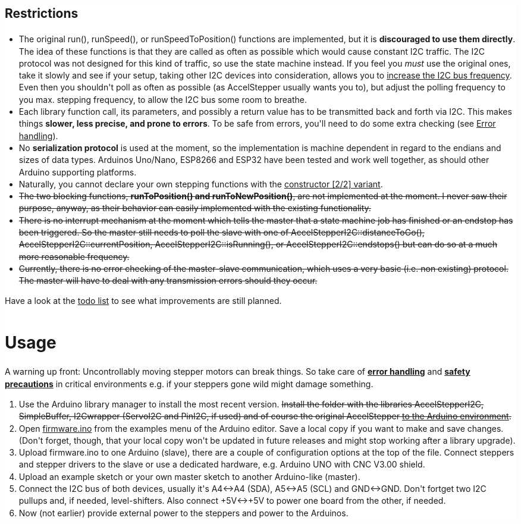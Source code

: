 ## Restrictions

   - The original run(), runSpeed(), or runSpeedToPosition() functions are implemented, but it is **discouraged to use them directly**. The idea of these functions is that they are called as often as possible which would cause constant I2C traffic. The I2C protocol was not designed for this kind of traffic, so use the state machine instead. If you feel you *must* use the original ones, take it slowly and see if your setup, taking other I2C devices into consideration, allows you to [increase the I2C bus frequency](https://www.arduino.cc/en/Reference/WireSetClock). Even then you shouldn't poll as often as possible (as AccelStepper usually wants you to), but adjust the polling frequency to you max. stepping frequency, to allow the I2C bus some room to breathe.
   - Each library function call, its parameters, and possibly a return value has to be transmitted back and forth via I2C. This makes things **slower, less precise, and prone to errors**. To be safe from errors, you'll need to do some extra checking (see [Error handling](#error-handling)).
   - No **serialization protocol** is used at the moment, so the implementation is machine dependent in regard to the endians and sizes of data types. Arduinos Uno/Nano, ESP8266 and ESP32 have been tested and work well together, as should  other Arduino supporting platforms.
   - Naturally, you cannot declare your own stepping functions with the [constructor [2/2] variant](https://www.airspayce.com/mikem/arduino/AccelStepper/classAccelStepper.html#afa3061ce813303a8f2fa206ee8d012bd).
   - ~~The two blocking functions, **runToPosition() and runToNewPosition()**, are not implemented at the moment. I never saw their purpose, anyway, as their behavior can easily implemented with the existing functionality.~~ 
   - ~~There is no interrupt mechanism at the moment which tells the master that a state machine job has finished or an endstop has been triggered. So the master still needs to poll the slave with one of AccelStepperI2C::distanceToGo(), AccelStepperI2C::currentPosition, AccelStepperI2C::isRunning(), or AccelStepperI2C::endstops() but can do so at a much more reasonable frequency.~~
   - ~~Currently, there is no error checking of the master-slave communication, which uses a very basic (i.e. non existing) protocol. The master will have to deal with any transmission errors should they occur.~~

Have a look at the [todo list](https://ftjuh.github.io/AccelStepperI2C/todo.html) to see what improvements are still planned.

# Usage

A warning up front: Uncontrollably moving stepper motors can break things. So take care of **[error handling](#error-handling)** and **[safety precautions](#safety-precautions)** in critical environments e.g. if your steppers gone wild might damage something.

1. Use the Arduino library manager to install the most recent version. ~~Install the folder with the libraries AccelStepperI2C, SimpleBuffer, I2Cwrapper (ServoI2C and PinI2C, if used) and of course the original AccelStepper [to the Arduino environment](https://docs.arduino.cc/software/ide-v1/tutorials/installing-libraries#manual-installation).~~
2. Open [firmware.ino](https://github.com/ftjuh/AccelStepperI2C/blob/master/firmware/firmware.ino)  from the examples menu of the Arduino editor. Save a local copy if you want to make and save changes. (Don't forget, though, that your local copy won't be updated in future releases and might stop working after a library upgrade).
3. Upload firmware.ino to one Arduino (slave), there are a couple of configuration options at the top of the file. Connect steppers and stepper drivers to the slave or use a dedicated hardware, e.g. Arduino UNO with CNC V3.00 shield.
4. Upload an example sketch or your own master sketch to another Arduino-like (master).
5. Connect the I2C bus of both devices, usually it's A4<->A4 (SDA), A5<->A5 (SCL) and GND<->GND. Don't fortget two I2C pullups and, if needed, level-shifters. Also connect +5V<->+5V to power one board from the other, if needed.
6. Now (not earlier) provide external power to the steppers and power to the Arduinos.
